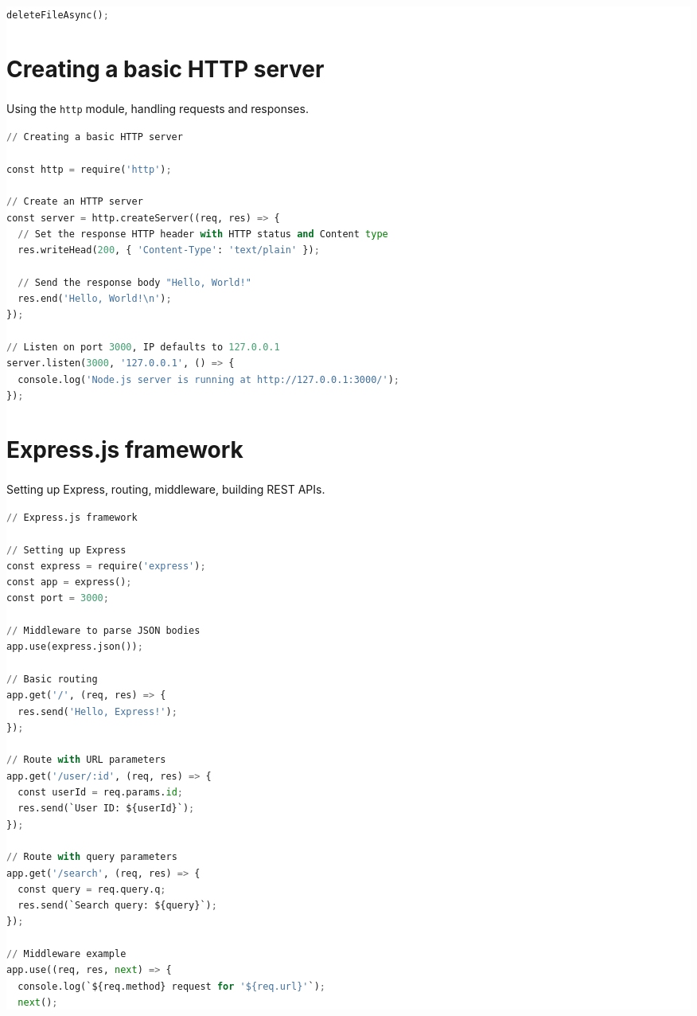 ```python
deleteFileAsync();
```

# Creating a basic HTTP server
Using the `http` module, handling requests and responses.


```python
// Creating a basic HTTP server

const http = require('http');

// Create an HTTP server
const server = http.createServer((req, res) => {
  // Set the response HTTP header with HTTP status and Content type
  res.writeHead(200, { 'Content-Type': 'text/plain' });

  // Send the response body "Hello, World!"
  res.end('Hello, World!\n');
});

// Listen on port 3000, IP defaults to 127.0.0.1
server.listen(3000, '127.0.0.1', () => {
  console.log('Node.js server is running at http://127.0.0.1:3000/');
});
```

# Express.js framework
Setting up Express, routing, middleware, building REST APIs.


```python
// Express.js framework

// Setting up Express
const express = require('express');
const app = express();
const port = 3000;

// Middleware to parse JSON bodies
app.use(express.json());

// Basic routing
app.get('/', (req, res) => {
  res.send('Hello, Express!');
});

// Route with URL parameters
app.get('/user/:id', (req, res) => {
  const userId = req.params.id;
  res.send(`User ID: ${userId}`);
});

// Route with query parameters
app.get('/search', (req, res) => {
  const query = req.query.q;
  res.send(`Search query: ${query}`);
});

// Middleware example
app.use((req, res, next) => {
  console.log(`${req.method} request for '${req.url}'`);
  next();
```